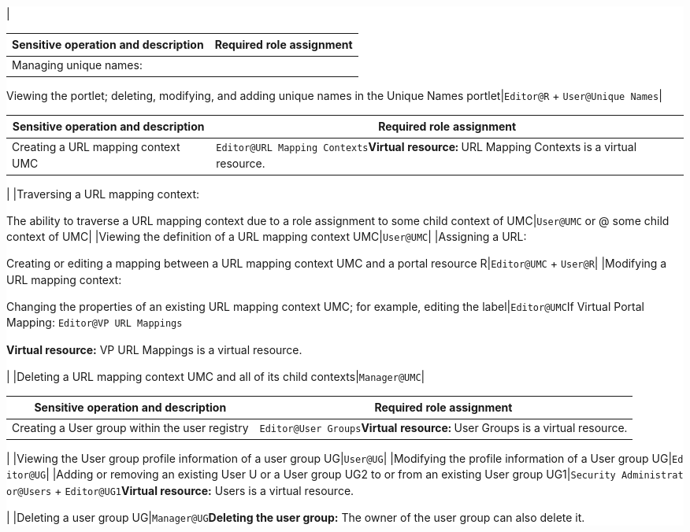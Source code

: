 |

|Sensitive operation and description|Required role assignment|
|-----------------------------------|------------------------|
|Managing unique names:

Viewing the portlet; deleting, modifying, and adding unique names in the Unique Names portlet|`Editor@R` + `User@Unique Names`|

|Sensitive operation and description|Required role assignment|
|-----------------------------------|------------------------|
|Creating a URL mapping context UMC|`Editor@URL Mapping Contexts`**Virtual resource:** URL Mapping Contexts is a virtual resource.

|
|Traversing a URL mapping context:

The ability to traverse a URL mapping context due to a role assignment to some child context of UMC|`User@UMC` or @ some child context of UMC|
|Viewing the definition of a URL mapping context UMC|`User@UMC`|
|Assigning a URL:

Creating or editing a mapping between a URL mapping context UMC and a portal resource R|`Editor@UMC` + `User@R`|
|Modifying a URL mapping context:

Changing the properties of an existing URL mapping context UMC; for example, editing the label|`Editor@UMC`If Virtual Portal Mapping: `Editor@VP URL Mappings`

**Virtual resource:** VP URL Mappings is a virtual resource.

|
|Deleting a URL mapping context UMC and all of its child contexts|`Manager@UMC`|

|Sensitive operation and description|Required role assignment|
|-----------------------------------|------------------------|
|Creating a User group within the user registry|`Editor@User Groups`**Virtual resource:** User Groups is a virtual resource.

|
|Viewing the User group profile information of a user group UG|`User@UG`|
|Modifying the profile information of a User group UG|`Editor@UG`|
|Adding or removing an existing User U or a User group UG2 to or from an existing User group UG1|`Security Administrator@Users` + `Editor@UG1`**Virtual resource:** Users is a virtual resource.

|
|Deleting a user group UG|`Manager@UG`**Deleting the user group:** The owner of the user group can also delete it.
